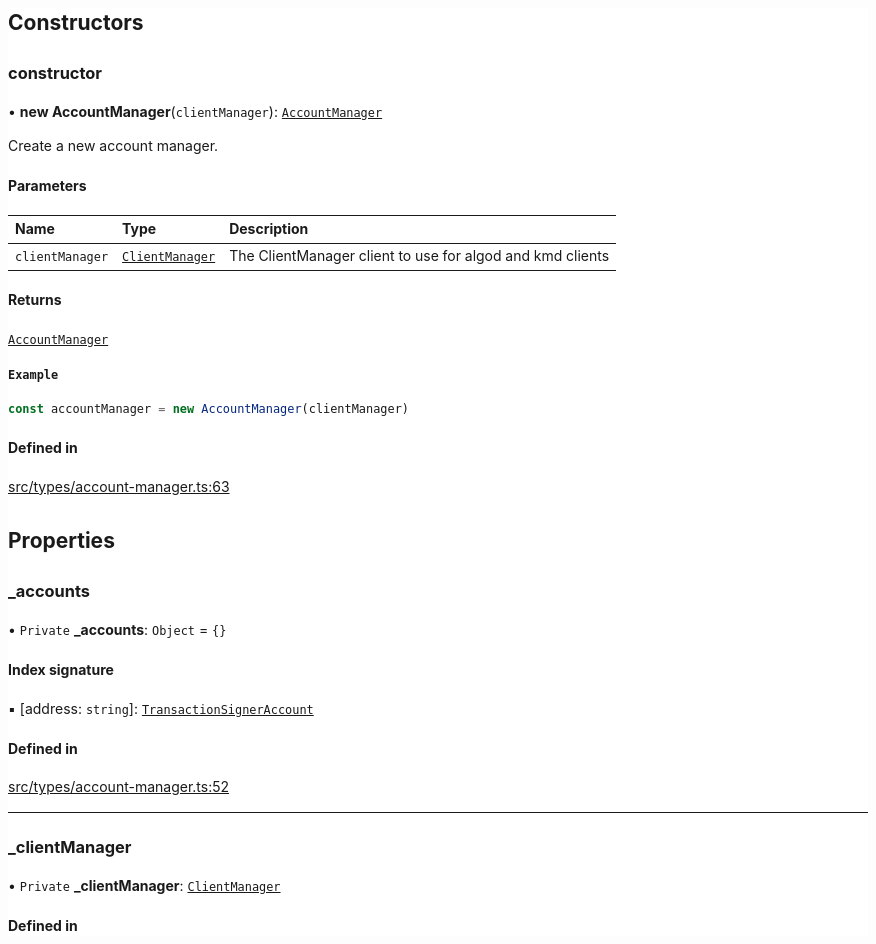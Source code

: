## Constructors

### constructor

• **new AccountManager**(`clientManager`): [`AccountManager`](types_account_manager.AccountManager.md)

Create a new account manager.

#### Parameters

| Name | Type | Description |
| :------ | :------ | :------ |
| `clientManager` | [`ClientManager`](types_client_manager.ClientManager.md) | The ClientManager client to use for algod and kmd clients |

#### Returns

[`AccountManager`](types_account_manager.AccountManager.md)

**`Example`**

```typescript
const accountManager = new AccountManager(clientManager)
```

#### Defined in

[src/types/account-manager.ts:63](https://github.com/algorandfoundation/algokit-utils-ts/blob/main/src/types/account-manager.ts#L63)

## Properties

### \_accounts

• `Private` **\_accounts**: `Object` = `{}`

#### Index signature

▪ [address: `string`]: [`TransactionSignerAccount`](../interfaces/types_account.TransactionSignerAccount.md)

#### Defined in

[src/types/account-manager.ts:52](https://github.com/algorandfoundation/algokit-utils-ts/blob/main/src/types/account-manager.ts#L52)

___

### \_clientManager

• `Private` **\_clientManager**: [`ClientManager`](types_client_manager.ClientManager.md)

#### Defined in
